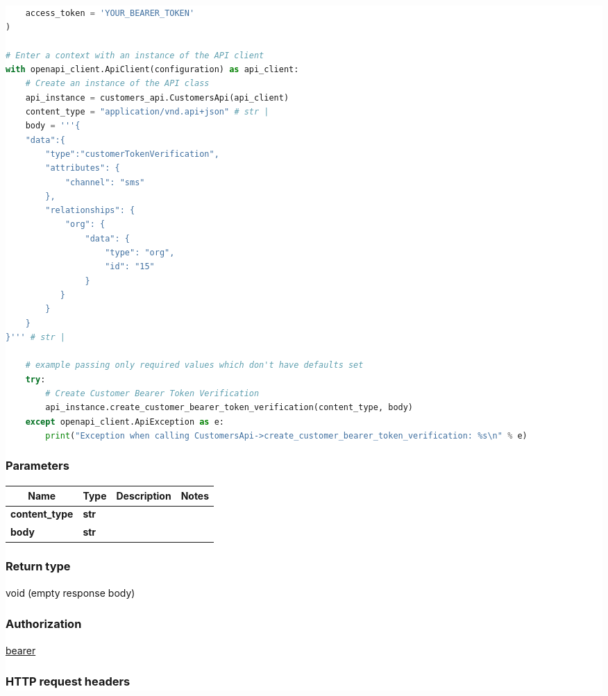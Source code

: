 ```python
    access_token = 'YOUR_BEARER_TOKEN'
)

# Enter a context with an instance of the API client
with openapi_client.ApiClient(configuration) as api_client:
    # Create an instance of the API class
    api_instance = customers_api.CustomersApi(api_client)
    content_type = "application/vnd.api+json" # str | 
    body = '''{
	"data":{
		"type":"customerTokenVerification",
        "attributes": {
            "channel": "sms"
        },
        "relationships": {
            "org": {
                "data": {
                    "type": "org",
                    "id": "15"
                }
           }
        }
    }
}''' # str | 

    # example passing only required values which don't have defaults set
    try:
        # Create Customer Bearer Token Verification
        api_instance.create_customer_bearer_token_verification(content_type, body)
    except openapi_client.ApiException as e:
        print("Exception when calling CustomersApi->create_customer_bearer_token_verification: %s\n" % e)
```


### Parameters

Name | Type | Description  | Notes
------------- | ------------- | ------------- | -------------
 **content_type** | **str**|  |
 **body** | **str**|  |

### Return type

void (empty response body)

### Authorization

[bearer](../README.md#bearer)

### HTTP request headers
